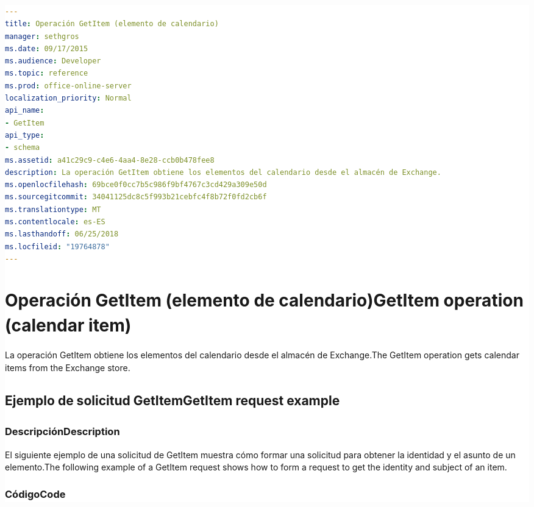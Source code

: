 ```yaml
---
title: Operación GetItem (elemento de calendario)
manager: sethgros
ms.date: 09/17/2015
ms.audience: Developer
ms.topic: reference
ms.prod: office-online-server
localization_priority: Normal
api_name:
- GetItem
api_type:
- schema
ms.assetid: a41c29c9-c4e6-4aa4-8e28-ccb0b478fee8
description: La operación GetItem obtiene los elementos del calendario desde el almacén de Exchange.
ms.openlocfilehash: 69bce0f0cc7b5c986f9bf4767c3cd429a309e50d
ms.sourcegitcommit: 34041125dc8c5f993b21cebfc4f8b72f0fd2cb6f
ms.translationtype: MT
ms.contentlocale: es-ES
ms.lasthandoff: 06/25/2018
ms.locfileid: "19764878"
---
```

# <a name="getitem-operation-calendar-item"></a><span data-ttu-id="26e86-103">Operación GetItem (elemento de calendario)</span><span class="sxs-lookup"><span data-stu-id="26e86-103">GetItem operation (calendar item)</span></span>

<span data-ttu-id="26e86-104">La operación GetItem obtiene los elementos del calendario desde el almacén de Exchange.</span><span class="sxs-lookup"><span data-stu-id="26e86-104">The GetItem operation gets calendar items from the Exchange store.</span></span>
  
## <a name="getitem-request-example"></a><span data-ttu-id="26e86-105">Ejemplo de solicitud GetItem</span><span class="sxs-lookup"><span data-stu-id="26e86-105">GetItem request example</span></span>

### <a name="description"></a><span data-ttu-id="26e86-106">Descripción</span><span class="sxs-lookup"><span data-stu-id="26e86-106">Description</span></span>

<span data-ttu-id="26e86-107">El siguiente ejemplo de una solicitud de GetItem muestra cómo formar una solicitud para obtener la identidad y el asunto de un elemento.</span><span class="sxs-lookup"><span data-stu-id="26e86-107">The following example of a GetItem request shows how to form a request to get the identity and subject of an item.</span></span>
  
### <a name="code"></a><span data-ttu-id="26e86-108">Código</span><span class="sxs-lookup"><span data-stu-id="26e86-108">Code</span></span>
